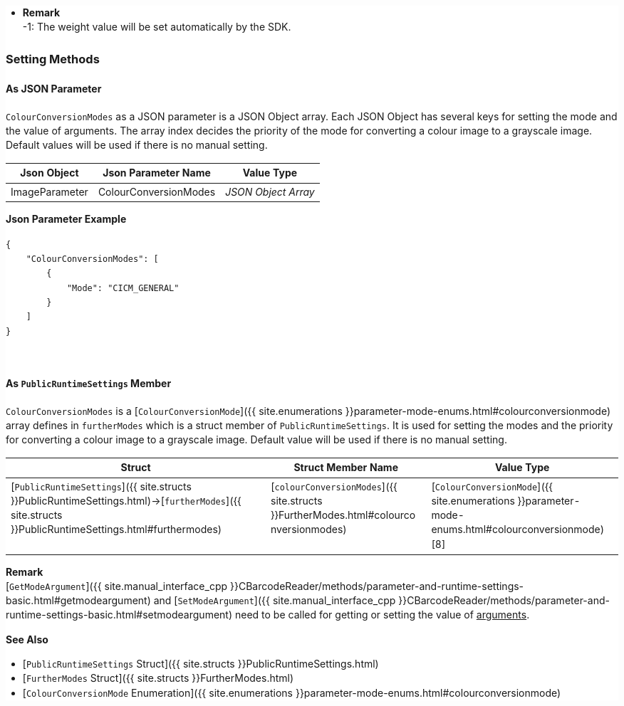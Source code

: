 - **Remark**     
  -1: The weight value will be set automatically by the SDK. 

### Setting Methods

#### As JSON Parameter
`ColourConversionModes` as a JSON parameter is a JSON Object array. Each JSON Object has several keys for setting the mode and the value of arguments. The array index decides the priority of the mode for converting a colour image to a grayscale image. Default values will be used if there is no manual setting.


| Json Object |	Json Parameter Name | Value Type |
| ----------- | ------------------- | ---------- |
| ImageParameter | ColourConversionModes | *JSON Object Array* | 

**Json Parameter Example**   
```
{
    "ColourConversionModes": [
        {
            "Mode": "CICM_GENERAL"
        }
    ]
}
```

&nbsp;


#### As `PublicRuntimeSettings` Member
`ColourConversionModes` is a [`ColourConversionMode`]({{ site.enumerations }}parameter-mode-enums.html#colourconversionmode) array defines in `furtherModes` which is a struct member of `PublicRuntimeSettings`. It is used for setting the modes and the priority for converting a colour image to a grayscale image. Default value will be used if there is no manual setting.

| Struct |	Struct Member Name | Value Type |
| ------ | ------------------ | ---------- |
| [`PublicRuntimeSettings`]({{ site.structs }}PublicRuntimeSettings.html)->[`furtherModes`]({{ site.structs }}PublicRuntimeSettings.html#furthermodes) | [`colourConversionModes`]({{ site.structs }}FurtherModes.html#colourconversionmodes) | [`ColourConversionMode`]({{ site.enumerations }}parameter-mode-enums.html#colourconversionmode)[8] |

**Remark**   
[`GetModeArgument`]({{ site.manual_interface_cpp }}CBarcodeReader/methods/parameter-and-runtime-settings-basic.html#getmodeargument) and [`SetModeArgument`]({{ site.manual_interface_cpp }}CBarcodeReader/methods/parameter-and-runtime-settings-basic.html#setmodeargument) need to be called for getting or setting the value of [arguments](#mode-arguments).


**See Also**    
- [`PublicRuntimeSettings` Struct]({{ site.structs }}PublicRuntimeSettings.html)
- [`FurtherModes` Struct]({{ site.structs }}FurtherModes.html)
- [`ColourConversionMode` Enumeration]({{ site.enumerations }}parameter-mode-enums.html#colourconversionmode)
